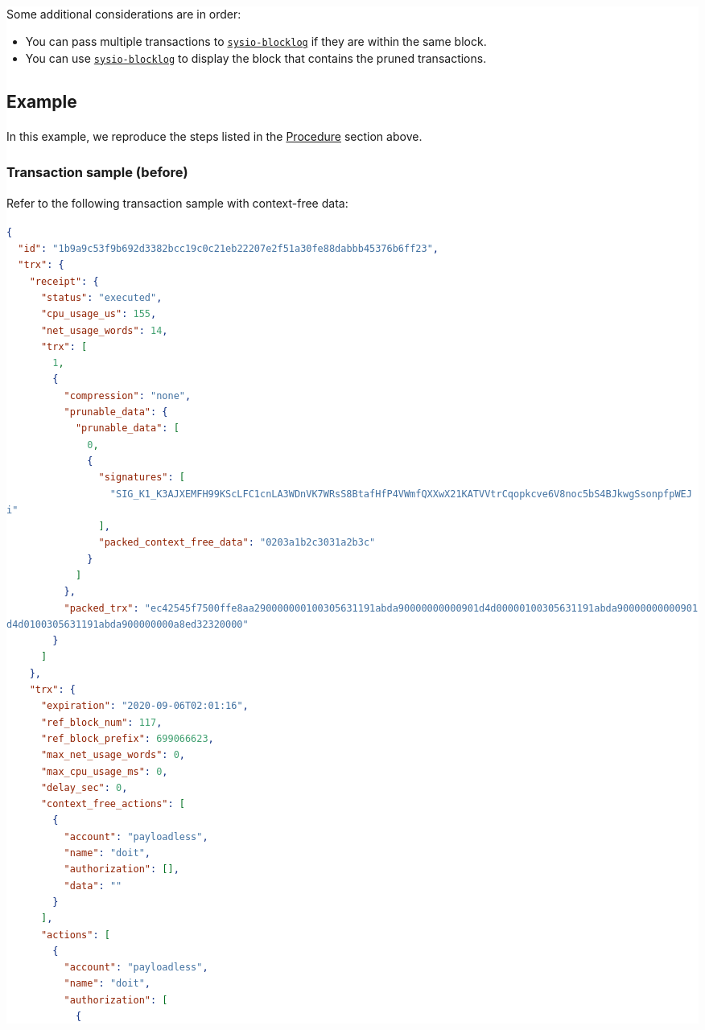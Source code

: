 Some additional considerations are in order:

* You can pass multiple transactions to [`sysio-blocklog`](../../utilities/sysio-blocklog.md) if they are within the same block.
* You can use [`sysio-blocklog`](../../utilities/sysio-blocklog.md) to display the block that contains the pruned transactions.

## Example

In this example, we reproduce the steps listed in the [Procedure](#procedure) section above.

### Transaction sample (before)

Refer to the following transaction sample with context-free data:

```json
{
  "id": "1b9a9c53f9b692d3382bcc19c0c21eb22207e2f51a30fe88dabbb45376b6ff23",
  "trx": {
    "receipt": {
      "status": "executed",
      "cpu_usage_us": 155,
      "net_usage_words": 14,
      "trx": [
        1,
        {
          "compression": "none",
          "prunable_data": {
            "prunable_data": [
              0,
              {
                "signatures": [
                  "SIG_K1_K3AJXEMFH99KScLFC1cnLA3WDnVK7WRsS8BtafHfP4VWmfQXXwX21KATVVtrCqopkcve6V8noc5bS4BJkwgSsonpfpWEJi"
                ],
                "packed_context_free_data": "0203a1b2c3031a2b3c"
              }
            ]
          },
          "packed_trx": "ec42545f7500ffe8aa290000000100305631191abda90000000000901d4d00000100305631191abda90000000000901d4d0100305631191abda900000000a8ed32320000"
        }
      ]
    },
    "trx": {
      "expiration": "2020-09-06T02:01:16",
      "ref_block_num": 117,
      "ref_block_prefix": 699066623,
      "max_net_usage_words": 0,
      "max_cpu_usage_ms": 0,
      "delay_sec": 0,
      "context_free_actions": [
        {
          "account": "payloadless",
          "name": "doit",
          "authorization": [],
          "data": ""
        }
      ],
      "actions": [
        {
          "account": "payloadless",
          "name": "doit",
          "authorization": [
            {
```